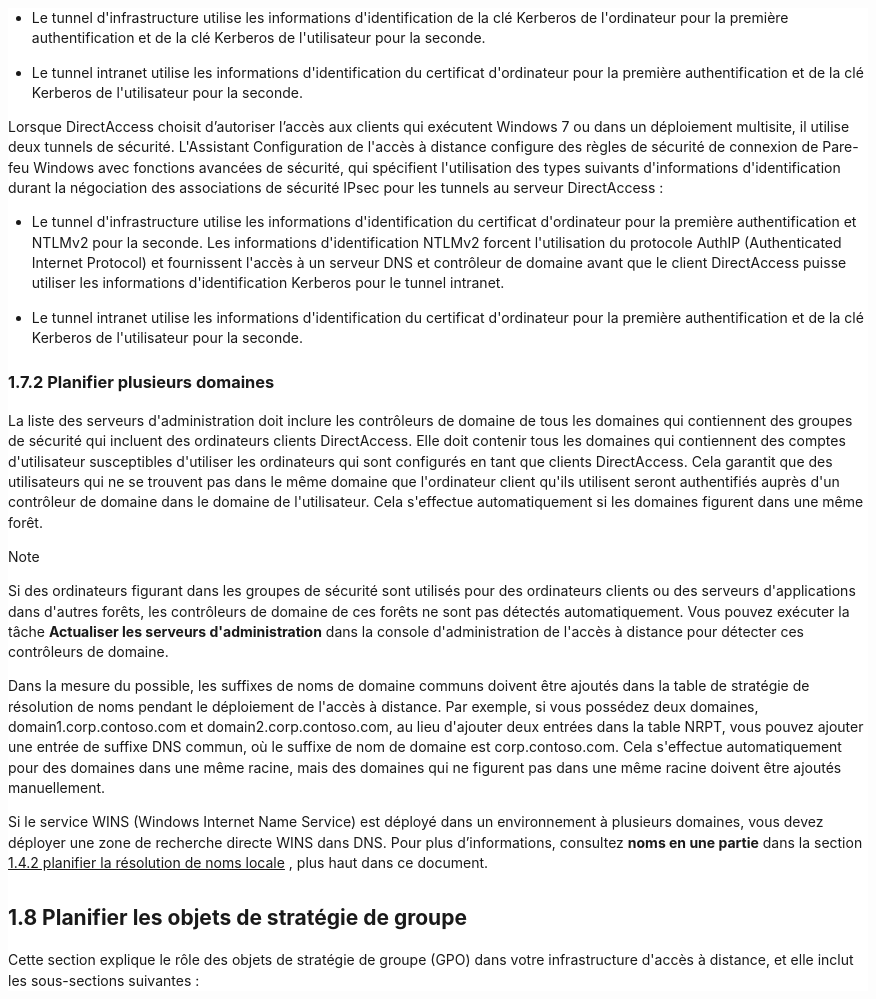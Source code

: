 -   Le tunnel d'infrastructure utilise les informations d'identification de la clé Kerberos de l'ordinateur pour la première authentification et de la clé Kerberos de l'utilisateur pour la seconde.  
  
-   Le tunnel intranet utilise les informations d'identification du certificat d'ordinateur pour la première authentification et de la clé Kerberos de l'utilisateur pour la seconde.  
  
Lorsque DirectAccess choisit d’autoriser l’accès aux clients qui exécutent Windows 7 ou dans un déploiement multisite, il utilise deux tunnels de sécurité. L'Assistant Configuration de l'accès à distance configure des règles de sécurité de connexion de Pare-feu Windows avec fonctions avancées de sécurité, qui spécifient l'utilisation des types suivants d'informations d'identification durant la négociation des associations de sécurité IPsec pour les tunnels au serveur DirectAccess :  
  
-   Le tunnel d'infrastructure utilise les informations d'identification du certificat d'ordinateur pour la première authentification et NTLMv2 pour la seconde. Les informations d'identification NTLMv2 forcent l'utilisation du protocole AuthIP (Authenticated Internet Protocol) et fournissent l'accès à un serveur DNS et contrôleur de domaine avant que le client DirectAccess puisse utiliser les informations d'identification Kerberos pour le tunnel intranet.  
  
-   Le tunnel intranet utilise les informations d'identification du certificat d'ordinateur pour la première authentification et de la clé Kerberos de l'utilisateur pour la seconde.  
  
### <a name="172-plan-multiple-domains"></a>1.7.2 Planifier plusieurs domaines  
La liste des serveurs d'administration doit inclure les contrôleurs de domaine de tous les domaines qui contiennent des groupes de sécurité qui incluent des ordinateurs clients DirectAccess. Elle doit contenir tous les domaines qui contiennent des comptes d'utilisateur susceptibles d'utiliser les ordinateurs qui sont configurés en tant que clients DirectAccess. Cela garantit que des utilisateurs qui ne se trouvent pas dans le même domaine que l'ordinateur client qu'ils utilisent seront authentifiés auprès d'un contrôleur de domaine dans le domaine de l'utilisateur. Cela s'effectue automatiquement si les domaines figurent dans une même forêt.  
  
> [!NOTE]  
> Si des ordinateurs figurant dans les groupes de sécurité sont utilisés pour des ordinateurs clients ou des serveurs d'applications dans d'autres forêts, les contrôleurs de domaine de ces forêts ne sont pas détectés automatiquement. Vous pouvez exécuter la tâche **Actualiser les serveurs d'administration** dans la console d'administration de l'accès à distance pour détecter ces contrôleurs de domaine.  
  
Dans la mesure du possible, les suffixes de noms de domaine communs doivent être ajoutés dans la table de stratégie de résolution de noms pendant le déploiement de l'accès à distance. Par exemple, si vous possédez deux domaines, domain1.corp.contoso.com et domain2.corp.contoso.com, au lieu d'ajouter deux entrées dans la table NRPT, vous pouvez ajouter une entrée de suffixe DNS commun, où le suffixe de nom de domaine est corp.contoso.com. Cela s'effectue automatiquement pour des domaines dans une même racine, mais des domaines qui ne figurent pas dans une même racine doivent être ajoutés manuellement.  
  
Si le service WINS (Windows Internet Name Service) est déployé dans un environnement à plusieurs domaines, vous devez déployer une zone de recherche directe WINS dans DNS. Pour plus d’informations, consultez **noms en une partie** dans la section [1.4.2 planifier la résolution de noms locale](#142-plan-for-local-name-resolution) , plus haut dans ce document.  
  
## <a name="18-plan-group-policy-objects"></a>1.8 Planifier les objets de stratégie de groupe  
Cette section explique le rôle des objets de stratégie de groupe (GPO) dans votre infrastructure d'accès à distance, et elle inclut les sous-sections suivantes :  
  